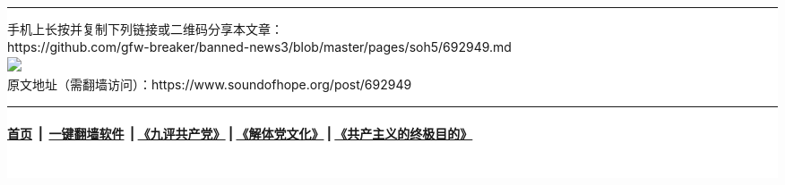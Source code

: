 <hr/>
手机上长按并复制下列链接或二维码分享本文章：<br/>
https://github.com/gfw-breaker/banned-news3/blob/master/pages/soh5/692949.md <br/>
<a href='https://github.com/gfw-breaker/banned-news3/blob/master/pages/soh5/692949.md'><img src='https://github.com/gfw-breaker/banned-news3/blob/master/pages/soh5/692949.md.png'/></a> <br/>
原文地址（需翻墙访问）：https://www.soundofhope.org/post/692949


------------------------
#### [首页](https://github.com/gfw-breaker/banned-news3/blob/master/README.md) &nbsp;|&nbsp; [一键翻墙软件](https://github.com/gfw-breaker/nogfw/blob/master/README.md) &nbsp;| [《九评共产党》](https://github.com/gfw-breaker/9ping.md/blob/master/README.md#九评之一评共产党是什么) | [《解体党文化》](https://github.com/gfw-breaker/jtdwh.md/blob/master/README.md) | [《共产主义的终极目的》](https://github.com/gfw-breaker/gczydzjmd.md/blob/master/README.md)


<img src='http://gfw-breaker.win/banned-news3/pages/soh5/692949.md' width='0px' height='0px'/>